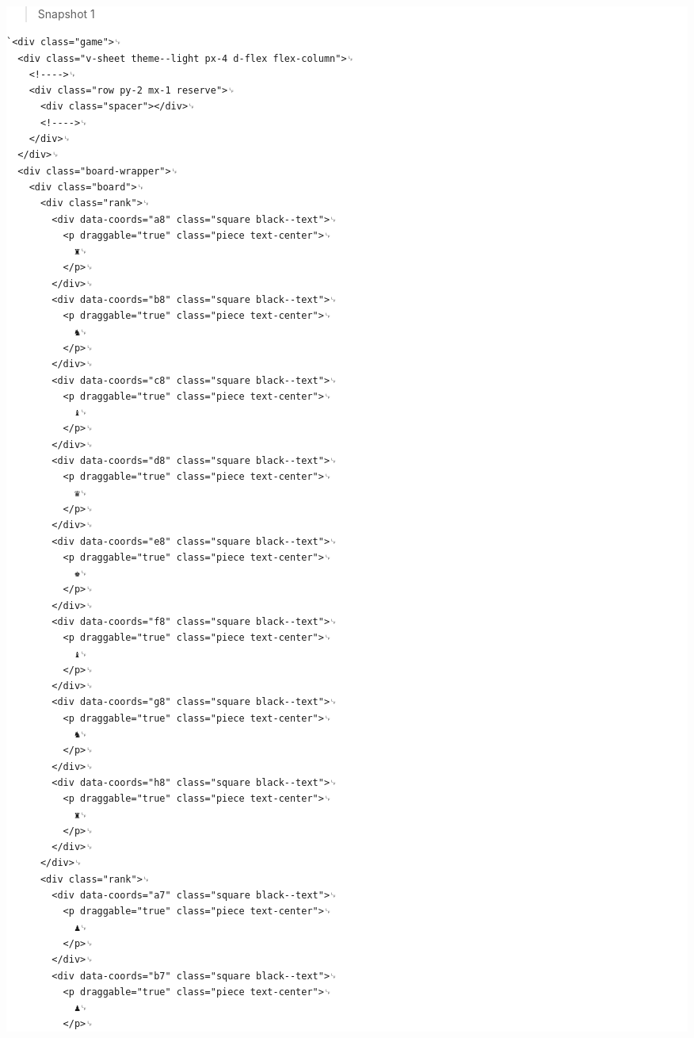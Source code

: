 > Snapshot 1

    `<div class="game">␊
      <div class="v-sheet theme--light px-4 d-flex flex-column">␊
        <!---->␊
        <div class="row py-2 mx-1 reserve">␊
          <div class="spacer"></div>␊
          <!---->␊
        </div>␊
      </div>␊
      <div class="board-wrapper">␊
        <div class="board">␊
          <div class="rank">␊
            <div data-coords="a8" class="square black--text">␊
              <p draggable="true" class="piece text-center">␊
                ♜␊
              </p>␊
            </div>␊
            <div data-coords="b8" class="square black--text">␊
              <p draggable="true" class="piece text-center">␊
                ♞␊
              </p>␊
            </div>␊
            <div data-coords="c8" class="square black--text">␊
              <p draggable="true" class="piece text-center">␊
                ♝␊
              </p>␊
            </div>␊
            <div data-coords="d8" class="square black--text">␊
              <p draggable="true" class="piece text-center">␊
                ♛␊
              </p>␊
            </div>␊
            <div data-coords="e8" class="square black--text">␊
              <p draggable="true" class="piece text-center">␊
                ♚␊
              </p>␊
            </div>␊
            <div data-coords="f8" class="square black--text">␊
              <p draggable="true" class="piece text-center">␊
                ♝␊
              </p>␊
            </div>␊
            <div data-coords="g8" class="square black--text">␊
              <p draggable="true" class="piece text-center">␊
                ♞␊
              </p>␊
            </div>␊
            <div data-coords="h8" class="square black--text">␊
              <p draggable="true" class="piece text-center">␊
                ♜␊
              </p>␊
            </div>␊
          </div>␊
          <div class="rank">␊
            <div data-coords="a7" class="square black--text">␊
              <p draggable="true" class="piece text-center">␊
                ♟␊
              </p>␊
            </div>␊
            <div data-coords="b7" class="square black--text">␊
              <p draggable="true" class="piece text-center">␊
                ♟␊
              </p>␊